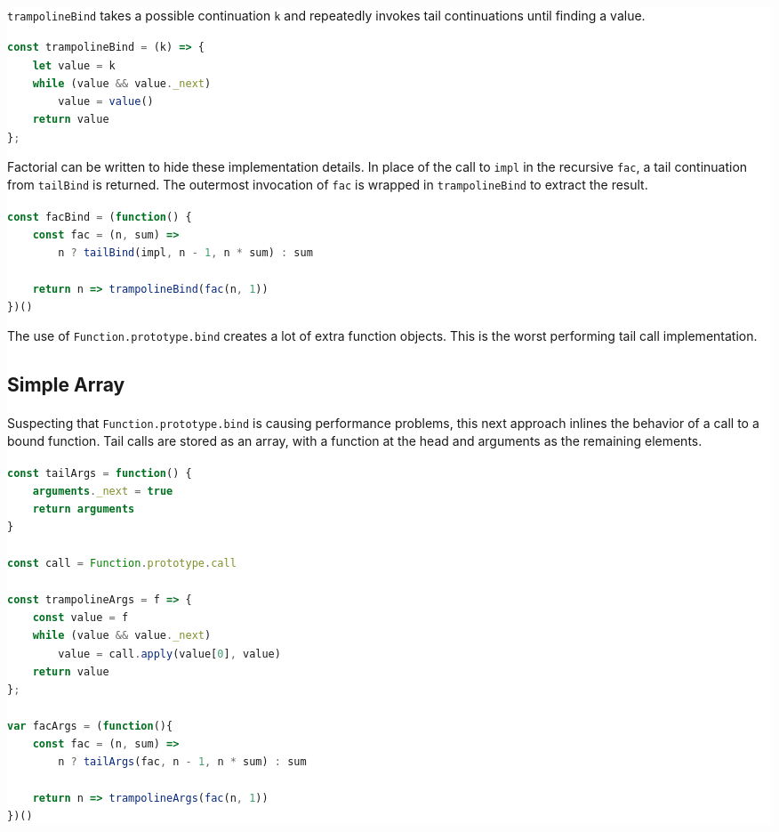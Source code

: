 `trampolineBind` takes a possible continuation `k` and repeatedly invokes tail continuations until finding a value.

```js
const trampolineBind = (k) => {
    let value = k
    while (value && value._next)
        value = value()
    return value
};
```

Factorial can be written to hide these implementation details. In place of the call to `impl` in the recursive `fac`, a tail continuation from `tailBind` is returned. The outermost invocation of `fac` is wrapped in `trampolineBind` to extract the result. 

```js
const facBind = (function() {
    const fac = (n, sum) =>
        n ? tailBind(impl, n - 1, n * sum) : sum
    
    return n => trampolineBind(fac(n, 1))
})()
```

The use of `Function.prototype.bind` creates a lot of extra function objects. This is the worst performing tail call implementation.

## Simple Array
Suspecting that `Function.prototype.bind` is causing performance problems, this next approach inlines the behavior of a call to a bound function. Tail calls are stored as an array, with a function at the head and arguments as the remaining elements. 

```js
const tailArgs = function() {
    arguments._next = true
    return arguments
}

const call = Function.prototype.call

const trampolineArgs = f => {
    const value = f
    while (value && value._next)
        value = call.apply(value[0], value)
    return value
};

var facArgs = (function(){
    const fac = (n, sum) =>
        n ? tailArgs(fac, n - 1, n * sum) : sum
    
    return n => trampolineArgs(fac(n, 1))
})()
```


[parse]: https://github.com/mattbierner/bennu.js
[external-tail-calls]: http://jsperf.com/external-tail-calls/3
[defunctionalized-tail-calls]: http://jsperf.com/defunctionalized-tail-calls/5
[trampoline]: http://en.wikipedia.org/wiki/Trampoline_(computing)
[tail-calls]: http://en.wikipedia.org/wiki/Tail_call